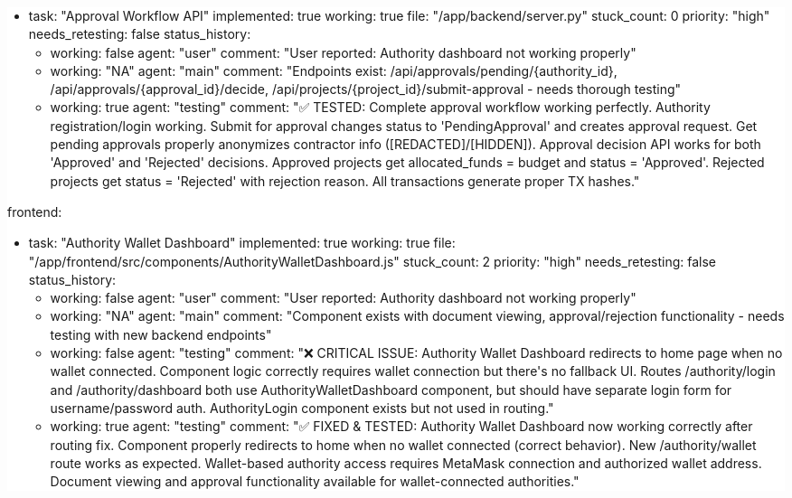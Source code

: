   - task: "Approval Workflow API"
    implemented: true
    working: true
    file: "/app/backend/server.py"
    stuck_count: 0
    priority: "high"
    needs_retesting: false
    status_history:
      - working: false
        agent: "user"
        comment: "User reported: Authority dashboard not working properly"
      - working: "NA"
        agent: "main"
        comment: "Endpoints exist: /api/approvals/pending/{authority_id}, /api/approvals/{approval_id}/decide, /api/projects/{project_id}/submit-approval - needs thorough testing"
      - working: true
        agent: "testing"
        comment: "✅ TESTED: Complete approval workflow working perfectly. Authority registration/login working. Submit for approval changes status to 'PendingApproval' and creates approval request. Get pending approvals properly anonymizes contractor info ([REDACTED]/[HIDDEN]). Approval decision API works for both 'Approved' and 'Rejected' decisions. Approved projects get allocated_funds = budget and status = 'Approved'. Rejected projects get status = 'Rejected' with rejection reason. All transactions generate proper TX hashes."

frontend:
  - task: "Authority Wallet Dashboard"
    implemented: true
    working: true
    file: "/app/frontend/src/components/AuthorityWalletDashboard.js"
    stuck_count: 2
    priority: "high"
    needs_retesting: false
    status_history:
      - working: false
        agent: "user"
        comment: "User reported: Authority dashboard not working properly"
      - working: "NA"
        agent: "main"
        comment: "Component exists with document viewing, approval/rejection functionality - needs testing with new backend endpoints"
      - working: false
        agent: "testing"
        comment: "❌ CRITICAL ISSUE: Authority Wallet Dashboard redirects to home page when no wallet connected. Component logic correctly requires wallet connection but there's no fallback UI. Routes /authority/login and /authority/dashboard both use AuthorityWalletDashboard component, but should have separate login form for username/password auth. AuthorityLogin component exists but not used in routing."
      - working: true
        agent: "testing"
        comment: "✅ FIXED & TESTED: Authority Wallet Dashboard now working correctly after routing fix. Component properly redirects to home when no wallet connected (correct behavior). New /authority/wallet route works as expected. Wallet-based authority access requires MetaMask connection and authorized wallet address. Document viewing and approval functionality available for wallet-connected authorities."
        